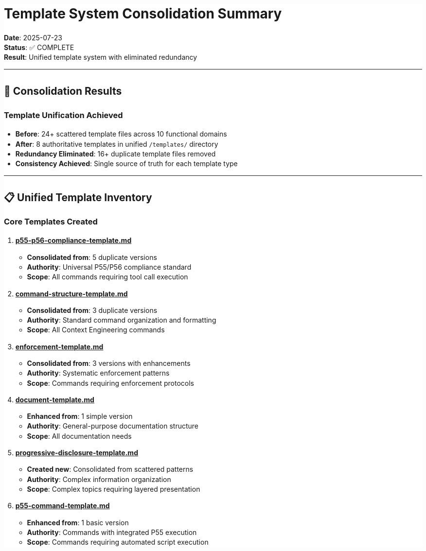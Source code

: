 # Template System Consolidation Summary

**Date**: 2025-07-23  
**Status**: ✅ COMPLETE  
**Result**: Unified template system with eliminated redundancy

---

## 🎯 Consolidation Results

### Template Unification Achieved
- **Before**: 24+ scattered template files across 10 functional domains
- **After**: 8 authoritative templates in unified `/templates/` directory
- **Redundancy Eliminated**: 16+ duplicate template files removed
- **Consistency Achieved**: Single source of truth for each template type

---

## 📋 Unified Template Inventory

### Core Templates Created
1. **[p55-p56-compliance-template.md](./templates/p55-p56-compliance-template.md)**
   - **Consolidated from**: 5 duplicate versions
   - **Authority**: Universal P55/P56 compliance standard
   - **Scope**: All commands requiring tool call execution

2. **[command-structure-template.md](./templates/command-structure-template.md)**
   - **Consolidated from**: 3 duplicate versions  
   - **Authority**: Standard command organization and formatting
   - **Scope**: All Context Engineering commands

3. **[enforcement-template.md](./templates/enforcement-template.md)**
   - **Consolidated from**: 3 versions with enhancements
   - **Authority**: Systematic enforcement patterns
   - **Scope**: Commands requiring enforcement protocols

4. **[document-template.md](./templates/document-template.md)**
   - **Enhanced from**: 1 simple version
   - **Authority**: General-purpose documentation structure
   - **Scope**: All documentation needs

5. **[progressive-disclosure-template.md](./templates/progressive-disclosure-template.md)**
   - **Created new**: Consolidated from scattered patterns
   - **Authority**: Complex information organization
   - **Scope**: Complex topics requiring layered presentation

6. **[p55-command-template.md](./templates/p55-command-template.md)**  
   - **Enhanced from**: 1 basic version
   - **Authority**: Commands with integrated P55 execution
   - **Scope**: Commands requiring automated script execution
